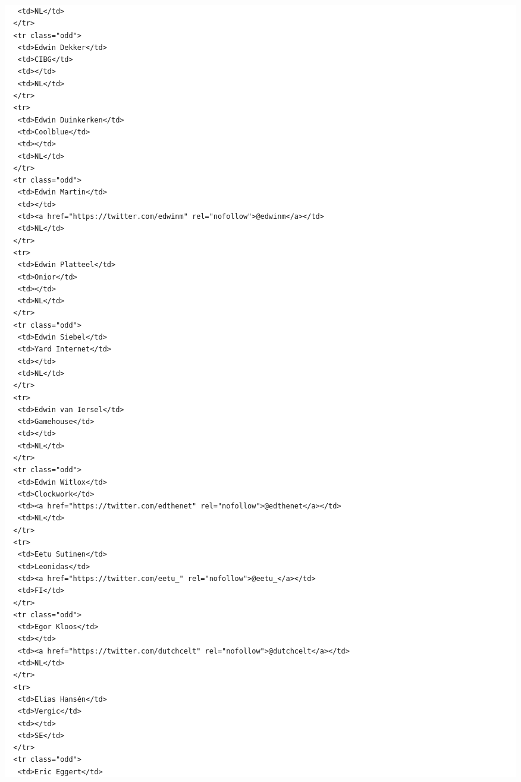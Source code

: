        <td>NL</td>
      </tr>
      <tr class="odd">
       <td>Edwin Dekker</td>
       <td>CIBG</td>
       <td></td>
       <td>NL</td>
      </tr>
      <tr>
       <td>Edwin Duinkerken</td>
       <td>Coolblue</td>
       <td></td>
       <td>NL</td>
      </tr>
      <tr class="odd">
       <td>Edwin Martin</td>
       <td></td>
       <td><a href="https://twitter.com/edwinm" rel="nofollow">@edwinm</a></td>
       <td>NL</td>
      </tr>
      <tr>
       <td>Edwin Platteel</td>
       <td>Onior</td>
       <td></td>
       <td>NL</td>
      </tr>
      <tr class="odd">
       <td>Edwin Siebel</td>
       <td>Yard Internet</td>
       <td></td>
       <td>NL</td>
      </tr>
      <tr>
       <td>Edwin van Iersel</td>
       <td>Gamehouse</td>
       <td></td>
       <td>NL</td>
      </tr>
      <tr class="odd">
       <td>Edwin Witlox</td>
       <td>Clockwork</td>
       <td><a href="https://twitter.com/edthenet" rel="nofollow">@edthenet</a></td>
       <td>NL</td>
      </tr>
      <tr>
       <td>Eetu Sutinen</td>
       <td>Leonidas</td>
       <td><a href="https://twitter.com/eetu_" rel="nofollow">@eetu_</a></td>
       <td>FI</td>
      </tr>
      <tr class="odd">
       <td>Egor Kloos</td>
       <td></td>
       <td><a href="https://twitter.com/dutchcelt" rel="nofollow">@dutchcelt</a></td>
       <td>NL</td>
      </tr>
      <tr>
       <td>Elias Hansén</td>
       <td>Vergic</td>
       <td></td>
       <td>SE</td>
      </tr>
      <tr class="odd">
       <td>Eric Eggert</td>